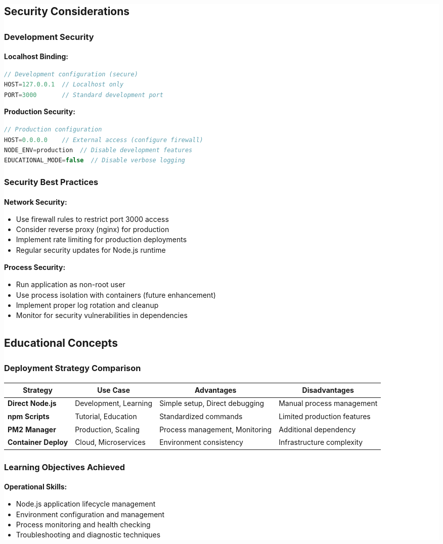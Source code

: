 ## Security Considerations

### Development Security

**Localhost Binding:**
```javascript
// Development configuration (secure)
HOST=127.0.0.1  // Localhost only
PORT=3000       // Standard development port
```

**Production Security:**

```javascript
// Production configuration
HOST=0.0.0.0    // External access (configure firewall)
NODE_ENV=production  // Disable development features
EDUCATIONAL_MODE=false  // Disable verbose logging
```

### Security Best Practices

**Network Security:**
- Use firewall rules to restrict port 3000 access
- Consider reverse proxy (nginx) for production
- Implement rate limiting for production deployments
- Regular security updates for Node.js runtime

**Process Security:**
- Run application as non-root user
- Use process isolation with containers (future enhancement)
- Implement proper log rotation and cleanup
- Monitor for security vulnerabilities in dependencies

## Educational Concepts

### Deployment Strategy Comparison

| Strategy | Use Case | Advantages | Disadvantages |
|----------|----------|------------|---------------|
| **Direct Node.js** | Development, Learning | Simple setup, Direct debugging | Manual process management |
| **npm Scripts** | Tutorial, Education | Standardized commands | Limited production features |
| **PM2 Manager** | Production, Scaling | Process management, Monitoring | Additional dependency |
| **Container Deploy** | Cloud, Microservices | Environment consistency | Infrastructure complexity |

### Learning Objectives Achieved

**Operational Skills:**
- Node.js application lifecycle management
- Environment configuration and management
- Process monitoring and health checking
- Troubleshooting and diagnostic techniques
